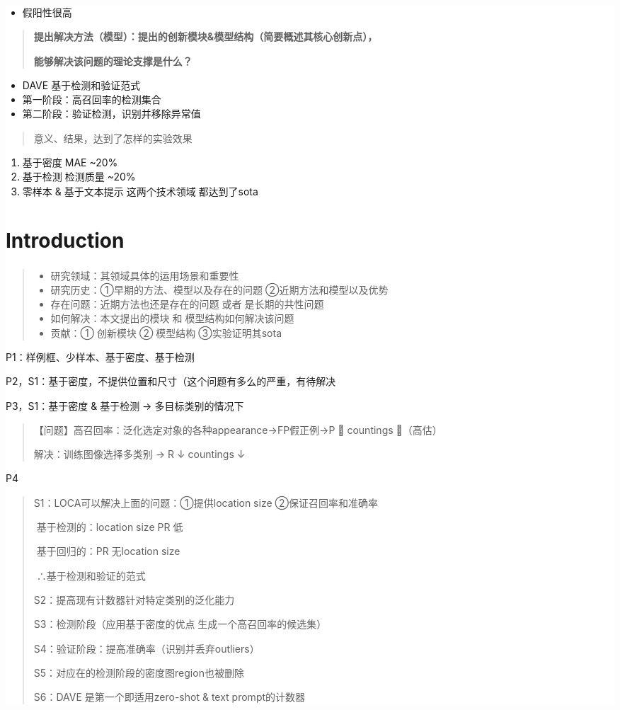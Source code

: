 - 假阳性很高

> **提出解决方法（模型）：提出的创新模块&模型结构（简要概述其核心创新点），**
>
> **能够解决该问题的理论支撑是什么？**

- DAVE  基于检测和验证范式
- 第一阶段：高召回率的检测集合
- 第二阶段：验证检测，识别并移除异常值

> 意义、结果，达到了怎样的实验效果

1. 基于密度 MAE ~20%
2. 基于检测 检测质量 ~20%
3. 零样本 & 基于文本提示 这两个技术领域 都达到了sota

# Introduction

> - 研究领域：其领域具体的运用场景和重要性
> - 研究历史：①早期的方法、模型以及存在的问题  ②近期方法和模型以及优势
> - 存在问题：近期方法也还是存在的问题 或者 是长期的共性问题
> - 如何解决：本文提出的模块 和 模型结构如何解决该问题
> - 贡献：① 创新模块 ② 模型结构 ③实验证明其sota
>

P1：样例框、少样本、基于密度、基于检测

P2，S1：基于密度，不提供位置和尺寸（这个问题有多么的严重，有待解决

P3，S1：基于密度 & 基于检测 → 多目标类别的情况下

> 【问题】高召回率：泛化选定对象的各种appearance→FP假正例→P 🔽 countings 🔼（高估）
>
> 解决：训练图像选择多类别 $\rightarrow$ R $\downarrow$ countings $\downarrow$

P4

> S1：LOCA可以解决上面的问题：①提供location size ②保证召回率和准确率
>
> ​	基于检测的：location size  PR 低
>
> ​	基于回归的：PR   无location size 
>
> ​	∴基于检测和验证的范式
>
> S2：提高现有计数器针对特定类别的泛化能力
>
> S3：检测阶段（应用基于密度的优点 生成一个高召回率的候选集）
>
> S4：验证阶段：提高准确率（识别并丢弃outliers）
>
> S5：对应在的检测阶段的密度图region也被删除
>
> S6：DAVE 是第一个即适用zero-shot & text prompt的计数器

